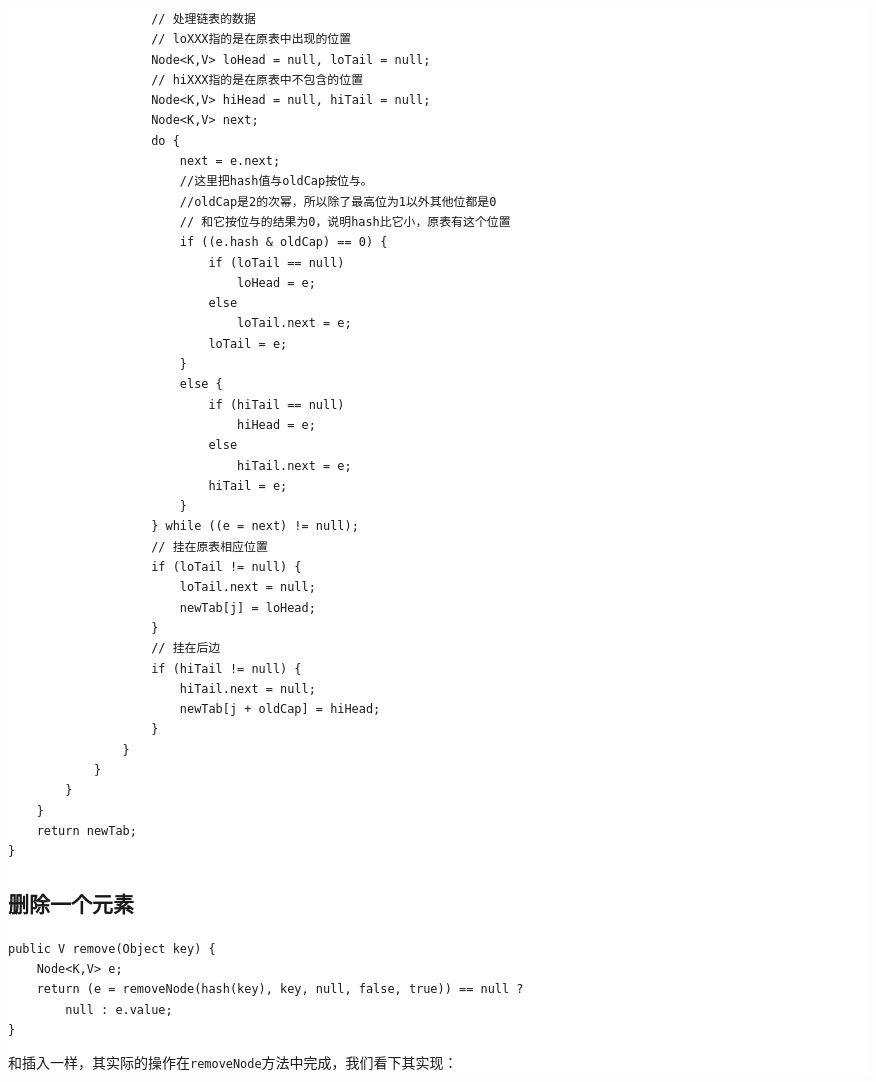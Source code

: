 ```
                    // 处理链表的数据
                    // loXXX指的是在原表中出现的位置
                    Node<K,V> loHead = null, loTail = null;
                    // hiXXX指的是在原表中不包含的位置
                    Node<K,V> hiHead = null, hiTail = null;
                    Node<K,V> next;
                    do {
                        next = e.next;
                        //这里把hash值与oldCap按位与。
                        //oldCap是2的次幂，所以除了最高位为1以外其他位都是0
                        // 和它按位与的结果为0，说明hash比它小，原表有这个位置
                        if ((e.hash & oldCap) == 0) {
                            if (loTail == null)
                                loHead = e;
                            else
                                loTail.next = e;
                            loTail = e;
                        }
                        else {
                            if (hiTail == null)
                                hiHead = e;
                            else
                                hiTail.next = e;
                            hiTail = e;
                        }
                    } while ((e = next) != null);
                    // 挂在原表相应位置
                    if (loTail != null) {
                        loTail.next = null;
                        newTab[j] = loHead;
                    }
                    // 挂在后边
                    if (hiTail != null) {
                        hiTail.next = null;
                        newTab[j + oldCap] = hiHead;
                    }
                }
            }
        }
    }
    return newTab;
}
```

## 删除一个元素

```
public V remove(Object key) {
    Node<K,V> e;
    return (e = removeNode(hash(key), key, null, false, true)) == null ?
        null : e.value;
}
```
和插入一样，其实际的操作在`removeNode`方法中完成，我们看下其实现：
